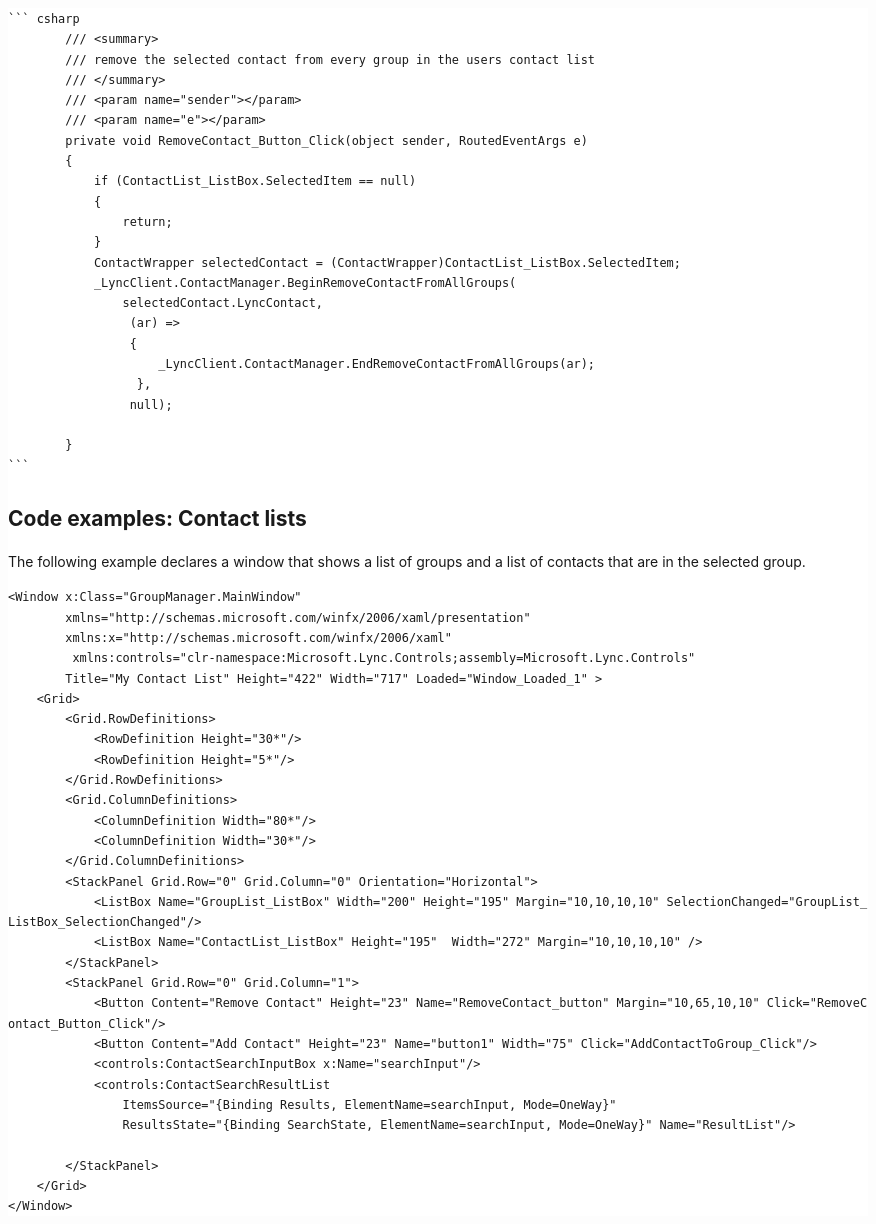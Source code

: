     ``` csharp
            /// <summary>
            /// remove the selected contact from every group in the users contact list
            /// </summary>
            /// <param name="sender"></param>
            /// <param name="e"></param>
            private void RemoveContact_Button_Click(object sender, RoutedEventArgs e)
            {
                if (ContactList_ListBox.SelectedItem == null)
                {
                    return;
                }
                ContactWrapper selectedContact = (ContactWrapper)ContactList_ListBox.SelectedItem;
                _LyncClient.ContactManager.BeginRemoveContactFromAllGroups(
                    selectedContact.LyncContact,
                     (ar) =>
                     {
                         _LyncClient.ContactManager.EndRemoveContactFromAllGroups(ar);
                      },
                     null);
    
            }
    ```

## Code examples: Contact lists

The following example declares a window that shows a list of groups and a list of contacts that are in the selected group.

``` xaml
<Window x:Class="GroupManager.MainWindow"
        xmlns="http://schemas.microsoft.com/winfx/2006/xaml/presentation"
        xmlns:x="http://schemas.microsoft.com/winfx/2006/xaml"
         xmlns:controls="clr-namespace:Microsoft.Lync.Controls;assembly=Microsoft.Lync.Controls"
        Title="My Contact List" Height="422" Width="717" Loaded="Window_Loaded_1" >
    <Grid>
        <Grid.RowDefinitions>
            <RowDefinition Height="30*"/>
            <RowDefinition Height="5*"/>
        </Grid.RowDefinitions>
        <Grid.ColumnDefinitions>
            <ColumnDefinition Width="80*"/>
            <ColumnDefinition Width="30*"/>
        </Grid.ColumnDefinitions>
        <StackPanel Grid.Row="0" Grid.Column="0" Orientation="Horizontal">
            <ListBox Name="GroupList_ListBox" Width="200" Height="195" Margin="10,10,10,10" SelectionChanged="GroupList_ListBox_SelectionChanged"/>
            <ListBox Name="ContactList_ListBox" Height="195"  Width="272" Margin="10,10,10,10" />
        </StackPanel>
        <StackPanel Grid.Row="0" Grid.Column="1">
            <Button Content="Remove Contact" Height="23" Name="RemoveContact_button" Margin="10,65,10,10" Click="RemoveContact_Button_Click"/>
            <Button Content="Add Contact" Height="23" Name="button1" Width="75" Click="AddContactToGroup_Click"/>
            <controls:ContactSearchInputBox x:Name="searchInput"/>
            <controls:ContactSearchResultList
                ItemsSource="{Binding Results, ElementName=searchInput, Mode=OneWay}"
                ResultsState="{Binding SearchState, ElementName=searchInput, Mode=OneWay}" Name="ResultList"/>

        </StackPanel>
    </Grid>
</Window>
```
